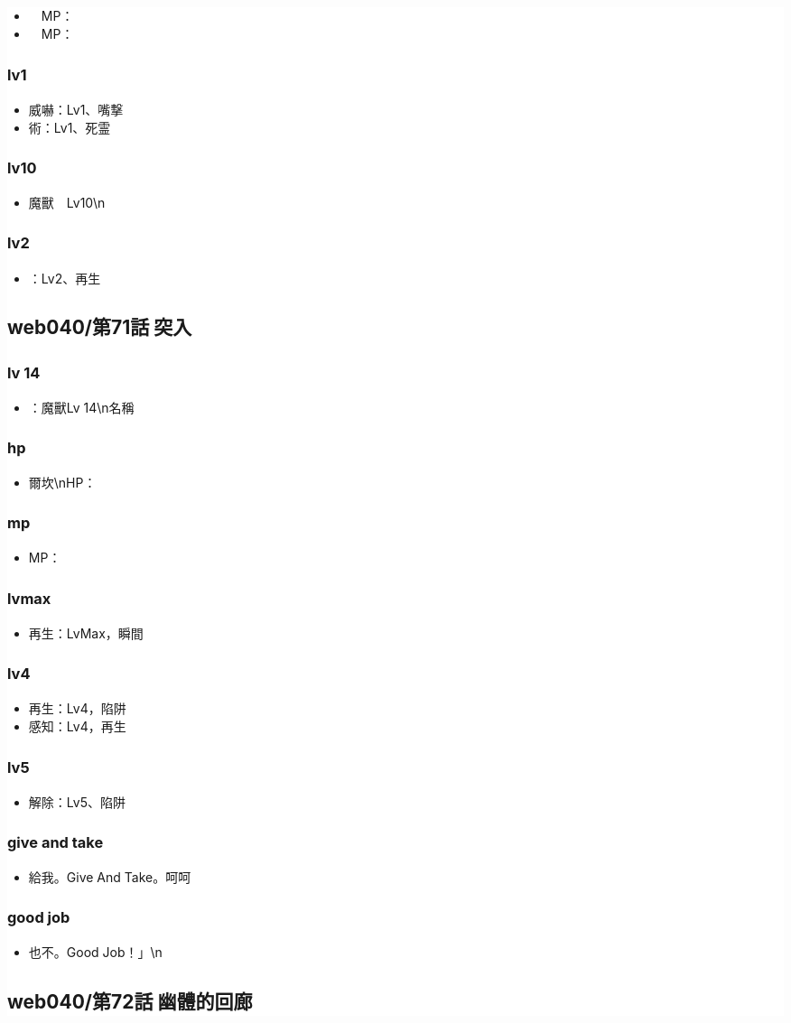 - 　MP：
- 　MP：

### lv1

- 威嚇：Lv1、嘴撃
- 術：Lv1、死霊

### lv10

- 魔獸　Lv10\n

### lv2

- ：Lv2、再生


## web040/第71話 突入

### lv 14

- ：魔獸Lv 14\n名稱

### hp

- 爾坎\nHP：

### mp

-  MP：

### lvmax

- 再生：LvMax，瞬間

### lv4

- 再生：Lv4，陷阱
- 感知：Lv4，再生

### lv5

- 解除：Lv5、陷阱

### give and take

- 給我。Give And Take。呵呵

### good job

- 也不。Good Job！」\n


## web040/第72話 幽體的回廊
